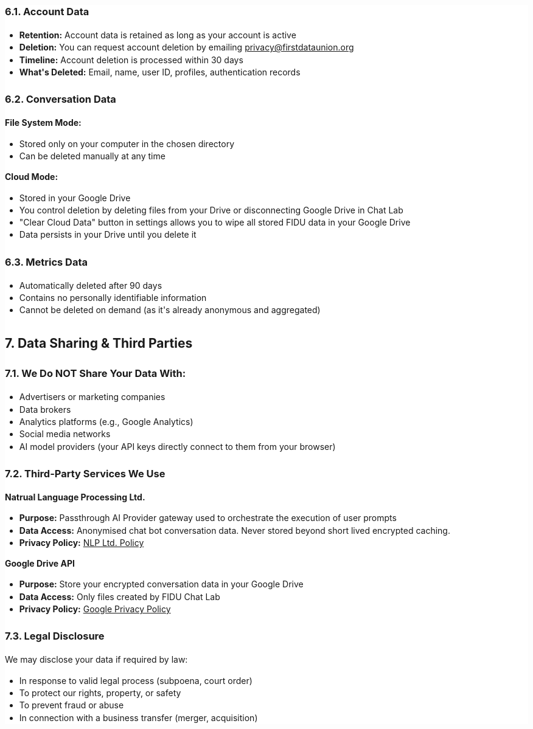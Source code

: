 ### 6.1. Account Data

- **Retention:** Account data is retained as long as your account is active
- **Deletion:** You can request account deletion by emailing privacy@firstdataunion.org
- **Timeline:** Account deletion is processed within 30 days
- **What's Deleted:** Email, name, user ID, profiles, authentication records

### 6.2. Conversation Data

**File System Mode:**
- Stored only on your computer in the chosen directory
- Can be deleted manually at any time 

**Cloud Mode:**
- Stored in your Google Drive
- You control deletion by deleting files from your Drive or disconnecting Google Drive in Chat Lab
- "Clear Cloud Data" button in settings allows you to wipe all stored FIDU data in your Google Drive 
- Data persists in your Drive until you delete it

### 6.3. Metrics Data

- Automatically deleted after 90 days
- Contains no personally identifiable information
- Cannot be deleted on demand (as it's already anonymous and aggregated)

## 7. Data Sharing & Third Parties

### 7.1. We Do NOT Share Your Data With:

- Advertisers or marketing companies
- Data brokers
- Analytics platforms (e.g., Google Analytics)
- Social media networks
- AI model providers (your API keys directly connect to them from your browser)

### 7.2. Third-Party Services We Use

**Natrual Language Processing Ltd.**
- **Purpose:** Passthrough AI Provider gateway used to orchestrate the execution of user prompts
- **Data Access:** Anonymised chat bot conversation data. Never stored beyond short lived encrypted caching. 
- **Privacy Policy:** [NLP Ltd. Policy](https://nlp-processing.com/privacy-policy)

**Google Drive API** 
- **Purpose:** Store your encrypted conversation data in your Google Drive
- **Data Access:** Only files created by FIDU Chat Lab
- **Privacy Policy:** [Google Privacy Policy](https://policies.google.com/privacy)

### 7.3. Legal Disclosure

We may disclose your data if required by law:
- In response to valid legal process (subpoena, court order)
- To protect our rights, property, or safety
- To prevent fraud or abuse
- In connection with a business transfer (merger, acquisition)
